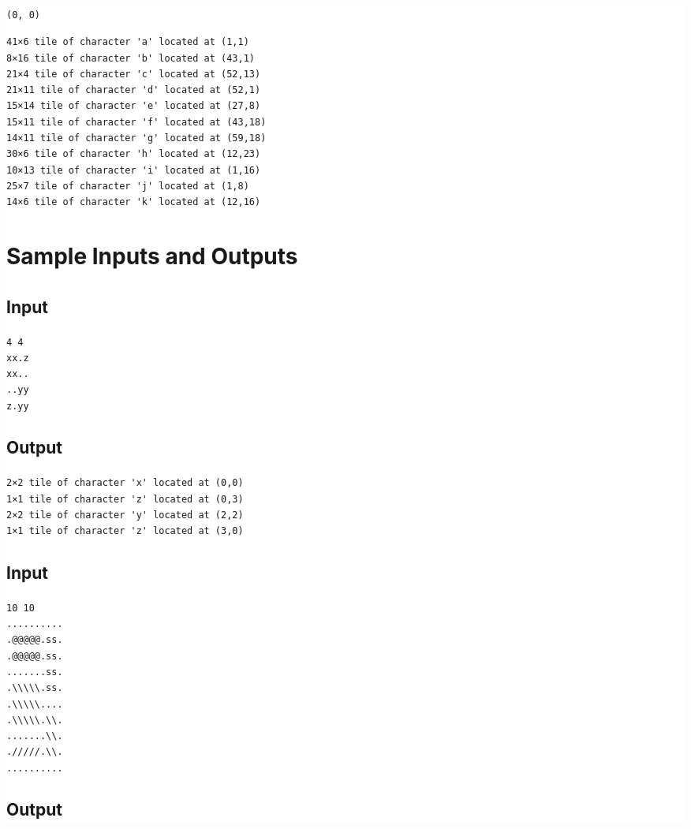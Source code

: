 
```
(0, 0)
```

```
41×6 tile of character 'a' located at (1,1)
8×16 tile of character 'b' located at (43,1)
21×4 tile of character 'c' located at (52,13)
21×11 tile of character 'd' located at (52,1)
15×14 tile of character 'e' located at (27,8)
15×11 tile of character 'f' located at (43,18)
14×11 tile of character 'g' located at (59,18)
30×6 tile of character 'h' located at (12,23)
10×13 tile of character 'i' located at (1,16)
25×7 tile of character 'j' located at (1,8)
14×6 tile of character 'k' located at (12,16)
```
# Sample Inputs and Outputs
## Input

```
4 4
xx.z
xx..
..yy
z.yy
```
## Output

```
2×2 tile of character 'x' located at (0,0)
1×1 tile of character 'z' located at (0,3)
2×2 tile of character 'y' located at (2,2)
1×1 tile of character 'z' located at (3,0)
```
## Input

```
10 10
..........
.@@@@@.ss.
.@@@@@.ss.
.......ss.
.\\\\\.ss.
.\\\\\....
.\\\\\.\\.
.......\\.
./////.\\.
..........
```
## Output
